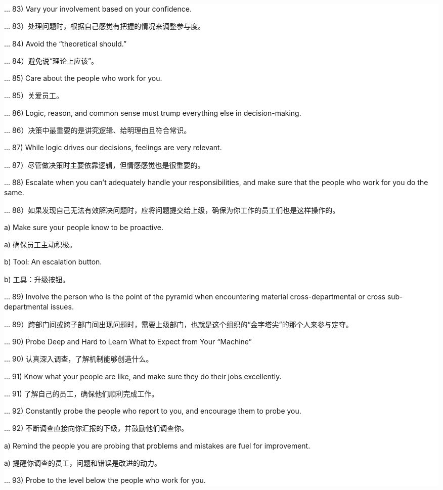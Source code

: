 
... 83) Vary your involvement based on your confidence. 

... 83）处理问题时，根据自己感觉有把握的情况来调整参与度。


... 84) Avoid the “theoretical should.” 

... 84）避免说“理论上应该”。


... 85) Care about the people who work for you. 

... 85）关爱员工。


... 86) Logic, reason, and common sense must trump everything else in decision-making. 

... 86）决策中最重要的是讲究逻辑、给明理由且符合常识。


... 87) While logic drives our decisions, feelings are very relevant. 

... 87）尽管做决策时主要依靠逻辑，但情感感觉也是很重要的。


... 88) Escalate when you can’t adequately handle your responsibilities, and make sure that the people who work for you do the same. 

... 88）如果发现自己无法有效解决问题时，应将问题提交给上级，确保为你工作的员工们也是这样操作的。


a) Make sure your people know to be proactive. 

a) 确保员工主动积极。


b) Tool: An escalation button. 

b) 工具：升级按钮。


... 89) Involve the person who is the point of the pyramid when encountering material cross-departmental or cross sub-departmental issues. 

... 89）跨部门间或跨子部门间出现问题时，需要上级部门，也就是这个组织的“金字塔尖”的那个人来参与定夺。


... 90) Probe Deep and Hard to Learn What to Expect from Your “Machine” 

... 90) 认真深入调查，了解机制能够创造什么。


... 91) Know what your people are like, and make sure they do their jobs excellently. 

... 91) 了解自己的员工，确保他们顺利完成工作。


... 92) Constantly probe the people who report to you, and encourage them to probe you. 

... 92) 不断调查直接向你汇报的下级，并鼓励他们调查你。


a) Remind the people you are probing that problems and mistakes are fuel for improvement. 

a) 提醒你调查的员工，问题和错误是改进的动力。


... 93) Probe to the level below the people who work for you. 
